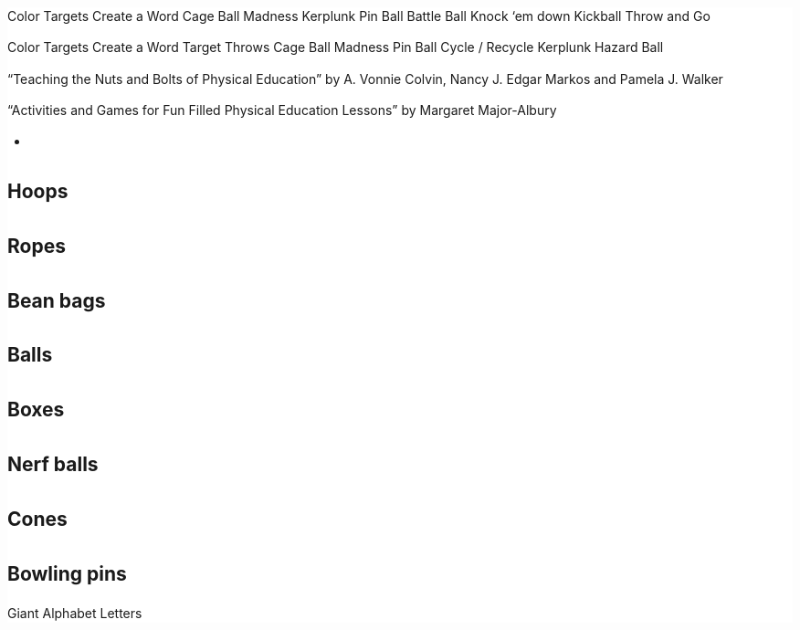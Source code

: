  
 
Color Targets 
Create a Word 
Cage Ball Madness 
Kerplunk 
Pin Ball 
Battle Ball 
Knock ‘em down 
Kickball 
Throw and Go 
 
 
 
 
 
 
 
 
 
 
 
Color Targets 
Create a Word 
Target Throws 
Cage Ball Madness 
Pin Ball 
Cycle / Recycle 
Kerplunk 
Hazard Ball 
 
 
 
“Teaching the Nuts and 
Bolts of Physical Education” 
by A. Vonnie Colvin, Nancy 
J. Edgar Markos and Pamela 
J. Walker 
 
“Activities and Games for 
Fun Filled Physical 
Education Lessons” by 
Margaret Major-Albury 
 
- 
Hoops 
- 
Ropes 
- 
Bean bags 
- 
Balls 
- 
Boxes 
- 
Nerf balls 
- 
Cones 
- 
Bowling pins 
- 
Giant Alphabet Letters 
 